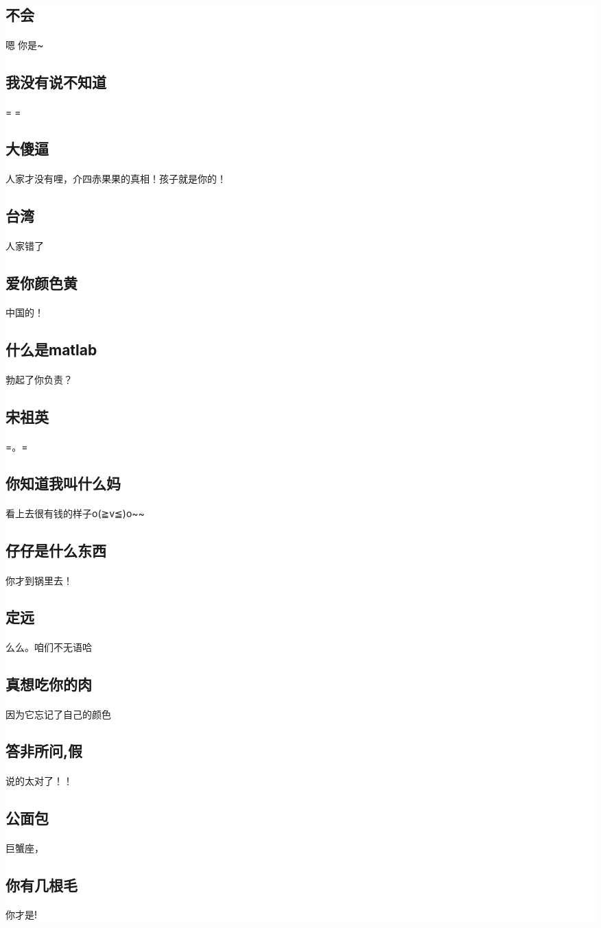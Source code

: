 ## 不会
嗯 你是~

## 我没有说不知道
= =

## 大傻逼
人家才没有哩，介四赤果果的真相！孩子就是你的！

## 台湾
人家错了

## 爱你颜色黄
中国的！

## 什么是matlab
勃起了你负责？

## 宋祖英
=。=

## 你知道我叫什么妈
看上去很有钱的样子o(≧v≦)o~~

## 仔仔是什么东西
你才到锅里去！

## 定远
么么。咱们不无语哈

## 真想吃你的肉
因为它忘记了自己的颜色

## 答非所问,假
说的太对了！！

## 公面包
巨蟹座，

## 你有几根毛
你才是!

